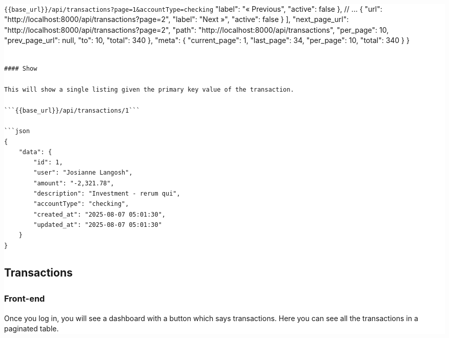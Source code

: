 ```{{base_url}}/api/transactions?page=1&accountType=checking```
                "label": "&laquo; Previous",
                "active": false
            },
            // ...
            {
                "url": "http://localhost:8000/api/transactions?page=2",
                "label": "Next &raquo;",
                "active": false
            }
        ],
        "next_page_url": "http://localhost:8000/api/transactions?page=2",
        "path": "http://localhost:8000/api/transactions",
        "per_page": 10,
        "prev_page_url": null,
        "to": 10,
        "total": 340
    },
    "meta": {
        "current_page": 1,
        "last_page": 34,
        "per_page": 10,
        "total": 340
    }
}
```

#### Show

This will show a single listing given the primary key value of the transaction.

```{{base_url}}/api/transactions/1```

```json
{
    "data": {
        "id": 1,
        "user": "Josianne Langosh",
        "amount": "-2,321.78",
        "description": "Investment - rerum qui",
        "accountType": "checking",
        "created_at": "2025-08-07 05:01:30",
        "updated_at": "2025-08-07 05:01:30"
    }
}
```

## Transactions

### Front-end
Once you log in, you will see a dashboard with a button which says transactions.  Here you can see all the transactions in a paginated table.

